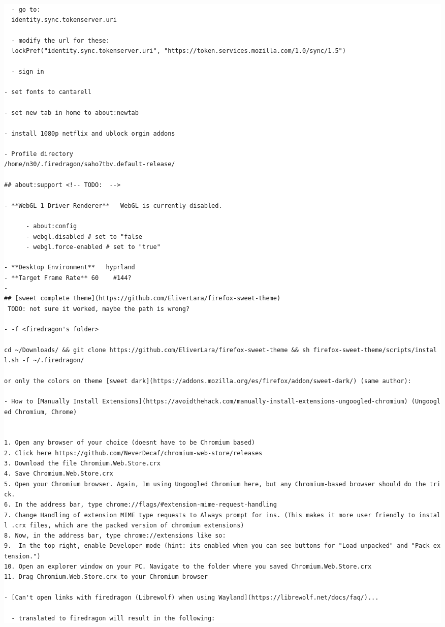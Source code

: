 ```
  - go to:
  identity.sync.tokenserver.uri

  - modify the url for these:
  lockPref("identity.sync.tokenserver.uri", "https://token.services.mozilla.com/1.0/sync/1.5")

  - sign in

- set fonts to cantarell

- set new tab in home to about:newtab

- install 1080p netflix and ublock orgin addons

- Profile directory
/home/n30/.firedragon/saho7tbv.default-release/

## about:support <!-- TODO:  -->

- **WebGL 1 Driver Renderer**	WebGL is currently disabled.
  
      - about:config
      - webgl.disabled # set to "false
      - webgl.force-enabled # set to "true"

- **Desktop Environment**	hyprland
- **Target Frame Rate**	60    #144?
- 
## [sweet complete theme](https://github.com/EliverLara/firefox-sweet-theme)       
 TODO: not sure it worked, maybe the path is wrong?

- -f <firedragon's folder>

cd ~/Downloads/ && git clone https://github.com/EliverLara/firefox-sweet-theme && sh firefox-sweet-theme/scripts/install.sh -f ~/.firedragon/

or only the colors on theme [sweet dark](https://addons.mozilla.org/es/firefox/addon/sweet-dark/) (same author):

- How to [Manually Install Extensions](https://avoidthehack.com/manually-install-extensions-ungoogled-chromium) (Ungoogled Chromium, Chrome)


1. Open any browser of your choice (doesnt have to be Chromium based)
2. Click here https://github.com/NeverDecaf/chromium-web-store/releases
3. Download the file Chromium.Web.Store.crx
4. Save Chromium.Web.Store.crx
5. Open your Chromium browser. Again, Im using Ungoogled Chromium here, but any Chromium-based browser should do the trick.
6. In the address bar, type chrome://flags/#extension-mime-request-handling
7. Change Handling of extension MIME type requests to Always prompt for ins. (This makes it more user friendly to install .crx files, which are the packed version of chromium extensions)
8. Now, in the address bar, type chrome://extensions like so:
9. ￼In the top right, enable Developer mode (hint: its enabled when you can see buttons for "Load unpacked" and "Pack extension.")
10. Open an explorer window on your PC. Navigate to the folder where you saved Chromium.Web.Store.crx
11. Drag Chromium.Web.Store.crx to your Chromium browser

- [Can't open links with firedragon (Librewolf) when using Wayland](https://librewolf.net/docs/faq/)...

  - translated to firedragon will result in the following:
```